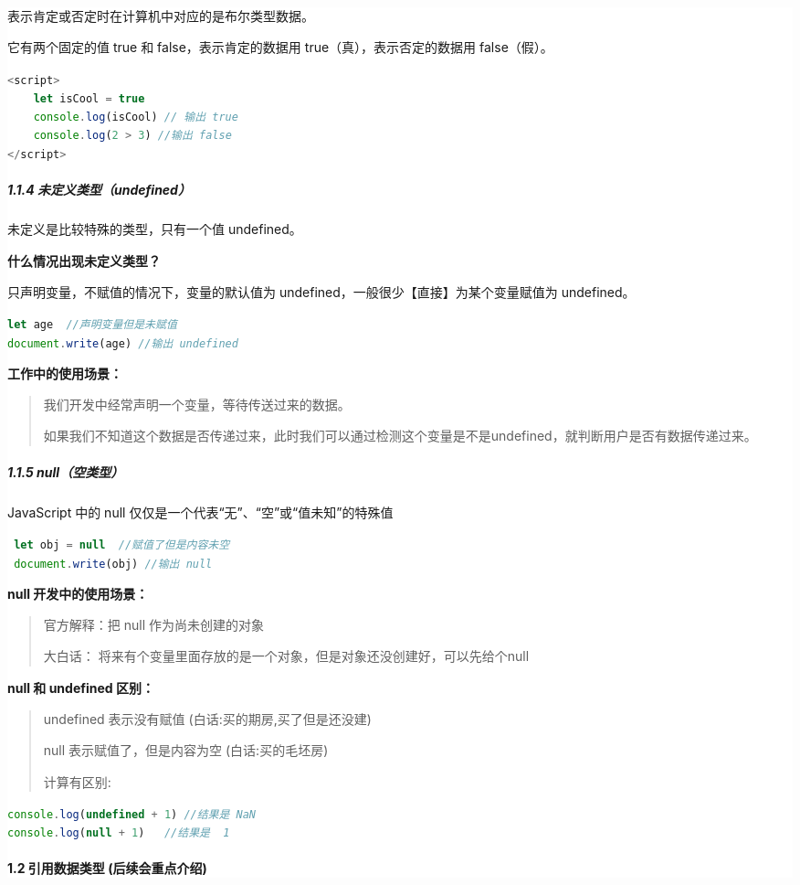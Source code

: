 表示肯定或否定时在计算机中对应的是布尔类型数据。

它有两个固定的值 true 和 false，表示肯定的数据用 true（真），表示否定的数据用 false（假）。

```js
<script>
    let isCool = true
    console.log(isCool) // 输出 true
    console.log(2 > 3) //输出 false
</script>
```

##### **1.1.4 未定义类型（undefined）**

未定义是比较特殊的类型，只有一个值 undefined。

**什么情况出现未定义类型？**

只声明变量，不赋值的情况下，变量的默认值为 undefined，一般很少【直接】为某个变量赋值为 undefined。

```javascript
let age  //声明变量但是未赋值
document.write(age) //输出 undefined
```

**工作中的使用场景：**

> 我们开发中经常声明一个变量，等待传送过来的数据。
>
> 如果我们不知道这个数据是否传递过来，此时我们可以通过检测这个变量是不是undefined，就判断用户是否有数据传递过来。

##### **1.1.5 null（空类型）**

JavaScript 中的 null 仅仅是一个代表“无”、“空”或“值未知”的特殊值

```javascript
 let obj = null  //赋值了但是内容未空
 document.write(obj) //输出 null
```

**null 开发中的使用场景：**

> 官方解释：把 null 作为尚未创建的对象
>
> 大白话： 将来有个变量里面存放的是一个对象，但是对象还没创建好，可以先给个null

**null 和 undefined 区别：**

> undefined 表示没有赋值 (白话:买的期房,买了但是还没建)
>
> null 表示赋值了，但是内容为空 (白话:买的毛坯房)
>
> 计算有区别:

```js
console.log(undefined + 1) //结果是 NaN
console.log(null + 1)   //结果是  1
```

#### 1.2 引用数据类型 (后续会重点介绍)
